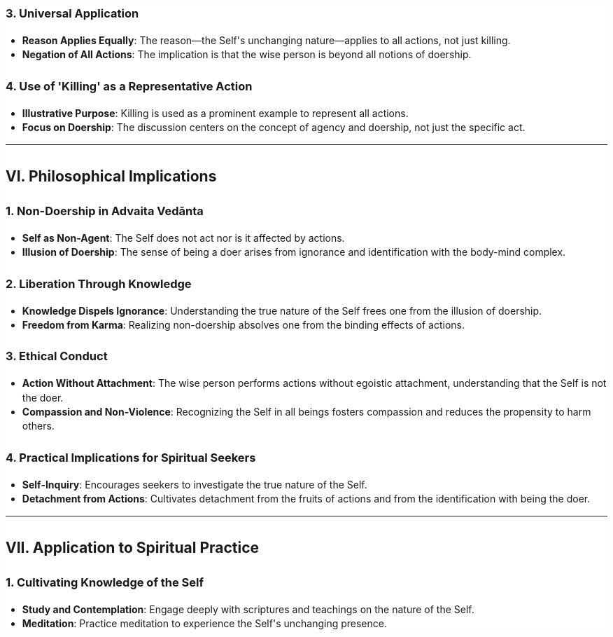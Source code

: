 ### **3. Universal Application**

- **Reason Applies Equally**: The reason—the Self's unchanging nature—applies to all actions, not just killing.
- **Negation of All Actions**: The implication is that the wise person is beyond all notions of doership.

### **4. Use of 'Killing' as a Representative Action**

- **Illustrative Purpose**: Killing is used as a prominent example to represent all actions.
- **Focus on Doership**: The discussion centers on the concept of agency and doership, not just the specific act.

---

## **VI. Philosophical Implications**

### **1. Non-Doership in Advaita Vedānta**

- **Self as Non-Agent**: The Self does not act nor is it affected by actions.
- **Illusion of Doership**: The sense of being a doer arises from ignorance and identification with the body-mind complex.

### **2. Liberation Through Knowledge**

- **Knowledge Dispels Ignorance**: Understanding the true nature of the Self frees one from the illusion of doership.
- **Freedom from Karma**: Realizing non-doership absolves one from the binding effects of actions.

### **3. Ethical Conduct**

- **Action Without Attachment**: The wise person performs actions without egoistic attachment, understanding that the Self is not the doer.
- **Compassion and Non-Violence**: Recognizing the Self in all beings fosters compassion and reduces the propensity to harm others.

### **4. Practical Implications for Spiritual Seekers**

- **Self-Inquiry**: Encourages seekers to investigate the true nature of the Self.
- **Detachment from Actions**: Cultivates detachment from the fruits of actions and from the identification with being the doer.

---

## **VII. Application to Spiritual Practice**

### **1. Cultivating Knowledge of the Self**

- **Study and Contemplation**: Engage deeply with scriptures and teachings on the nature of the Self.
- **Meditation**: Practice meditation to experience the Self's unchanging presence.
